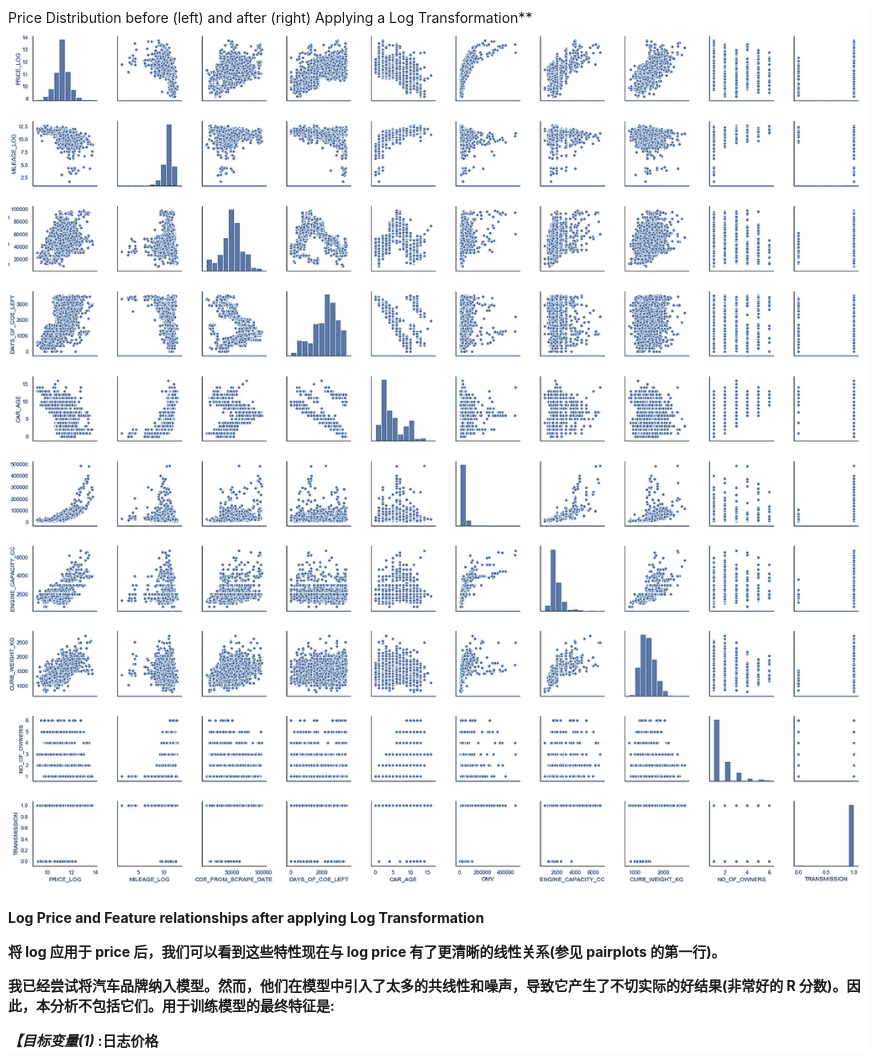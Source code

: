 Price Distribution before (left) and after (right) Applying a Log Transformation** **![](img/2c774a1a65e82540e00dbf67d7de4e4b.png)**

**Log Price and Feature relationships after applying Log Transformation**

**将 log 应用于 price 后，我们可以看到这些特性现在与 log price 有了更清晰的线性关系(参见 pairplots 的第一行)。**

**我已经尝试将汽车品牌纳入模型。然而，他们在模型中引入了太多的共线性和噪声，导致它产生了不切实际的好结果(非常好的 R 分数)。因此，本分析不包括它们。用于训练模型的最终特征是:**

*****【目标变量(1)*** :日志价格**

